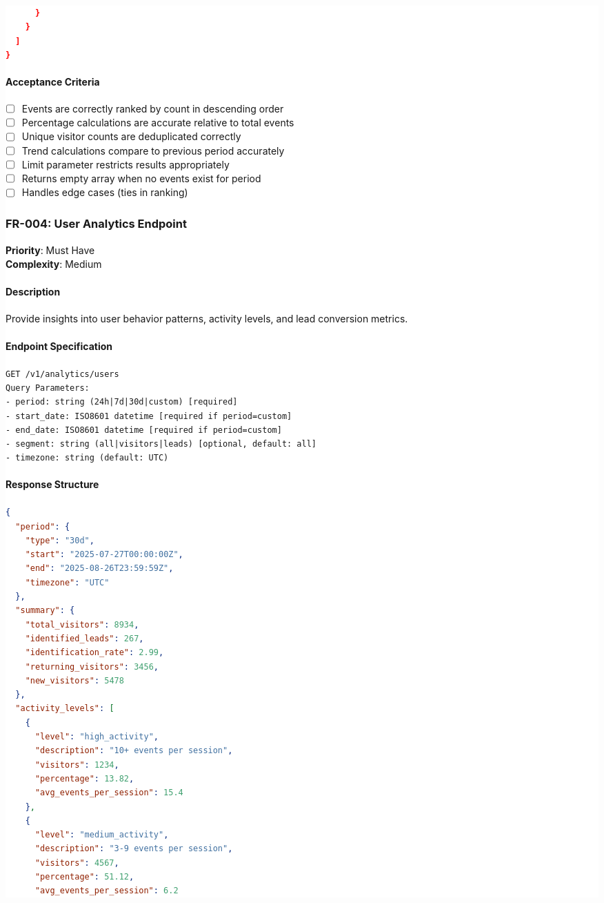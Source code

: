 ```json
      }
    }
  ]
}
```

#### Acceptance Criteria
- [ ] Events are correctly ranked by count in descending order
- [ ] Percentage calculations are accurate relative to total events
- [ ] Unique visitor counts are deduplicated correctly
- [ ] Trend calculations compare to previous period accurately
- [ ] Limit parameter restricts results appropriately
- [ ] Returns empty array when no events exist for period
- [ ] Handles edge cases (ties in ranking)

### FR-004: User Analytics Endpoint
**Priority**: Must Have  
**Complexity**: Medium  

#### Description
Provide insights into user behavior patterns, activity levels, and lead conversion metrics.

#### Endpoint Specification
```
GET /v1/analytics/users
Query Parameters:
- period: string (24h|7d|30d|custom) [required]
- start_date: ISO8601 datetime [required if period=custom]
- end_date: ISO8601 datetime [required if period=custom]
- segment: string (all|visitors|leads) [optional, default: all]
- timezone: string (default: UTC)
```

#### Response Structure
```json
{
  "period": {
    "type": "30d",
    "start": "2025-07-27T00:00:00Z", 
    "end": "2025-08-26T23:59:59Z",
    "timezone": "UTC"
  },
  "summary": {
    "total_visitors": 8934,
    "identified_leads": 267,
    "identification_rate": 2.99,
    "returning_visitors": 3456,
    "new_visitors": 5478
  },
  "activity_levels": [
    {
      "level": "high_activity",
      "description": "10+ events per session",
      "visitors": 1234,
      "percentage": 13.82,
      "avg_events_per_session": 15.4
    },
    {
      "level": "medium_activity", 
      "description": "3-9 events per session",
      "visitors": 4567,
      "percentage": 51.12,
      "avg_events_per_session": 6.2
```